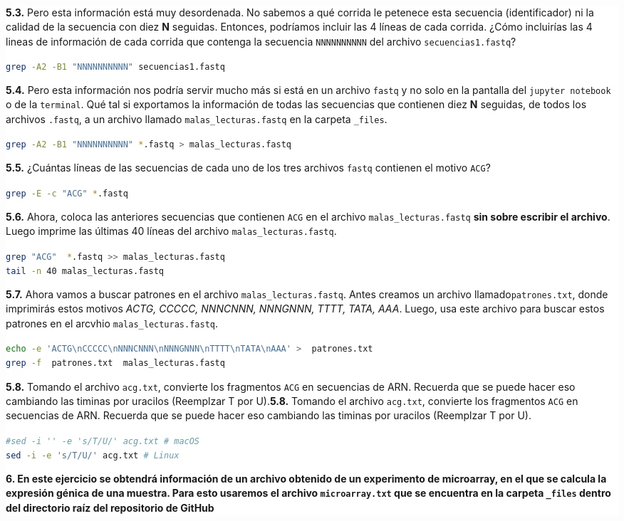 **5.3.** Pero esta información está muy desordenada. No sabemos a qué corrida le petenece esta secuencia (identificador) ni la calidad de la secuencia con diez **N** seguidas. Entonces, podríamos incluir las 4 líneas de cada corrida. ¿Cómo incluirías las 4 lineas de información de cada corrida que contenga la secuencia `NNNNNNNNNN` del archivo `secuencias1.fastq`? 


```bash
grep -A2 -B1 "NNNNNNNNNN" secuencias1.fastq
```

**5.4.** Pero esta información nos podría servir mucho más si está en un archivo `fastq` y no solo en la pantalla del `jupyter notebook` o de la `terminal`. Qué tal si exportamos la información de todas las secuencias que contienen diez **N** seguidas, de todos los archivos `.fastq`, a un archivo llamado `malas_lecturas.fastq` en la carpeta `_files`.


```bash
grep -A2 -B1 "NNNNNNNNNN" *.fastq > malas_lecturas.fastq
```

**5.5.** ¿Cuántas líneas de las secuencias de cada uno de los tres archivos `fastq` contienen el motivo `ACG`?


```bash
grep -E -c "ACG" *.fastq 
```

**5.6.** Ahora, coloca las anteriores secuencias que contienen `ACG` en el archivo `malas_lecturas.fastq` **sin sobre escribir el archivo**. Luego imprime las últimas 40 líneas del archivo `malas_lecturas.fastq`.


```bash
grep "ACG"  *.fastq >> malas_lecturas.fastq
tail -n 40 malas_lecturas.fastq
```

**5.7.** Ahora vamos a buscar patrones en el archivo `malas_lecturas.fastq`. Antes creamos un archivo llamado`patrones.txt`, donde imprimirás estos motivos *ACTG, CCCCC, NNNCNNN, NNNGNNN, TTTT, TATA, AAA*. Luego, usa este archivo para buscar estos patrones en el arcvhio `malas_lecturas.fastq`.


```bash
echo -e 'ACTG\nCCCCC\nNNNCNNN\nNNNGNNN\nTTTT\nTATA\nAAA' >  patrones.txt
grep -f  patrones.txt  malas_lecturas.fastq
```

**5.8.** Tomando el archivo `acg.txt`, convierte los fragmentos `ACG` en secuencias de ARN. Recuerda que se puede hacer eso cambiando las timinas por uracilos (Reemplzar T por U).**5.8.** Tomando el archivo `acg.txt`, convierte los fragmentos `ACG` en secuencias de ARN. Recuerda que se puede hacer eso cambiando las timinas por uracilos (Reemplzar T por U).


```bash
#sed -i '' -e 's/T/U/' acg.txt # macOS
sed -i -e 's/T/U/' acg.txt # Linux
```

**6. En este ejercicio se obtendrá información de un archivo obtenido de un experimento de microarray, en el que se calcula la expresión génica de una muestra. Para esto usaremos el archivo `microarray.txt` que se encuentra en la carpeta `_files` dentro del directorio raíz del repositorio de GitHub**
